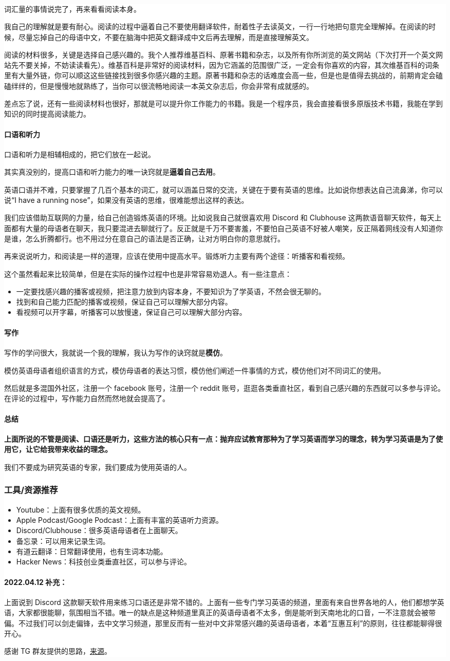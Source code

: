 词汇量的事情说完了，再来看看阅读本身。

我自己的理解就是要有耐心。阅读的过程中逼着自己不要使用翻译软件，耐着性子去读英文，一行一行地把句意完全理解掉。在阅读的时候，尽量忘掉自己的母语中文，不要在脑海中把英文翻译成中文后再去理解，而是直接理解英文。

阅读的材料很多，关键是选择自己感兴趣的。我个人推荐维基百科、原著书籍和杂志，以及所有你所浏览的英文网站（下次打开一个英文网站先不要关掉，不妨读读看先）。维基百科是非常好的阅读材料，因为它涵盖的范围很广泛，一定会有你喜欢的内容，其次维基百科的词条里有大量外链，你可以顺这这些链接找到很多你感兴趣的主题。原著书籍和杂志的话难度会高一些，但是也是值得去挑战的，前期肯定会磕磕绊绊的，但是慢慢地就熟练了，当你可以很流畅地阅读一本英文杂志后，你会非常有成就感的。

差点忘了说，还有一些阅读材料也很好，那就是可以提升你工作能力的书籍。我是一个程序员，我会直接看很多原版技术书籍，我能在学到知识的同时提高阅读能力。

#### 口语和听力

口语和听力是相辅相成的，把它们放在一起说。

其实真没别的，提高口语和听力能力的唯一诀窍就是**逼着自己去用**。

英语口语并不难，只要掌握了几百个基本的词汇，就可以涵盖日常的交流，关键在于要有英语的思维。比如说你想表达自己流鼻涕，你可以说“I have a running nose”，如果没有英语的思维，很难能想出这样的表达。

我们应该借助互联网的力量，给自己创造锻炼英语的环境。比如说我自己就很喜欢用 Discord 和 Clubhouse 这两款语音聊天软件，每天上面都有大量的母语者在聊天，我只要混进去聊就行了。反正就是千万不要害羞，不要怕自己英语不好被人嘲笑，反正隔着网线没有人知道你是谁，怎么折腾都行。也不用过分在意自己的语法是否正确，让对方明白你的意思就行。

再来说说听力，和阅读是一样的道理，应该在使用中提高水平。锻炼听力主要有两个途径：听播客和看视频。

这个虽然看起来比较简单，但是在实际的操作过程中也是非常容易劝退人。有一些注意点：

-   一定要找感兴趣的播客或视频，把注意力放到内容本身，不要知识为了学英语，不然会很无聊的。
-   找到和自己能力匹配的播客或视频，保证自己可以理解大部分内容。
-   看视频可以开字幕，听播客可以放慢速，保证自己可以理解大部分内容。

#### 写作

写作的学问很大，我就说一个我的理解，我认为写作的诀窍就是**模仿**。

模仿英语母语者组织语言的方式，模仿母语者的表达习惯，模仿他们阐述一件事情的方式，模仿他们对不同词汇的使用。

然后就是多混国外社区，注册一个 facebook 账号，注册一个 reddit 账号，逛逛各类垂直社区，看到自己感兴趣的东西就可以多参与评论。在评论的过程中，写作能力自然而然地就会提高了。

#### 总结

**上面所说的不管是阅读、口语还是听力，这些方法的核心只有一点：抛弃应试教育那种为了学习英语而学习的理念，转为学习英语是为了使用它，让它给我带来收益的理念。**

我们不要成为研究英语的专家，我们要成为使用英语的人。

### 工具/资源推荐

-   Youtube：上面有很多优质的英文视频。
-   Apple Podcast/Google Podcast：上面有丰富的英语听力资源。
-   Discord/Clubhouse：很多英语母语者在上面聊天。
-   备忘录：可以用来记录生词。
-   有道云翻译：日常翻译使用，也有生词本功能。
-   Hacker News：科技创业类垂直社区，可以参与评论。

#### 2022.04.12 补充：

上面说到 Discord 这款聊天软件用来练习口语还是非常不错的。上面有一些专门学习英语的频道，里面有来自世界各地的人，他们都想学英语，大家都很能聊，氛围相当不错。唯一的缺点是这种频道里真正的英语母语者不太多，倒是能听到天南地北的口音，一不注意就会被带偏。不过我们可以剑走偏锋，去中文学习频道，那里反而有一些对中文非常感兴趣的英语母语者，本着“互惠互利”的原则，往往都能聊得很开心。

感谢 TG 群友提供的思路，[来源](https://t.me/HC_Chat/3320)。
